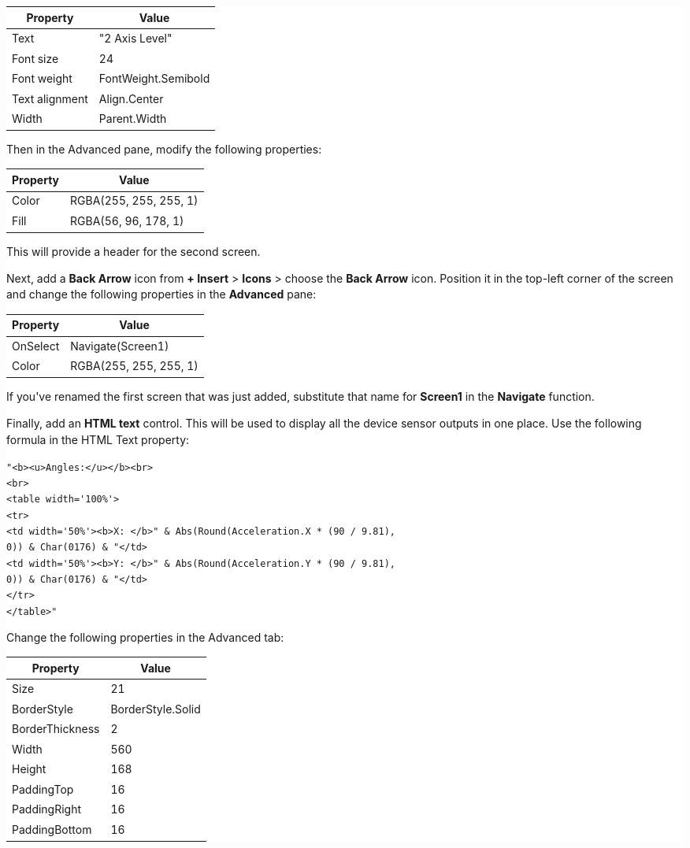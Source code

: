 | Property       | Value               |
|----------------|---------------------|
| Text           | "2 Axis Level"      |
| Font size      | 24                  |
| Font weight    | FontWeight.Semibold |
| Text alignment | Align.Center        |
| Width          | Parent.Width        |

Then in the Advanced pane, modify the following properties:

| Property       | Value                  |
|----------------|------------------------|
| Color          | RGBA(255, 255, 255, 1) |
| Fill           | RGBA(56, 96, 178, 1)   |

This will provide a header for the second screen.

Next, add a **Back Arrow** icon from **+ Insert** > **Icons** > choose the **Back Arrow** icon. Position it in the top-left corner of the screen and change the following properties in the **Advanced** pane:

| Property       | Value                  |
|----------------|------------------------|
| OnSelect       | Navigate(Screen1)      |
| Color          | RGBA(255, 255, 255, 1) |

If you've renamed the first screen that was just added, substitute that name for **Screen1** in the **Navigate** function.

Finally, add an **HTML text** control. This will be used to display all the device sensor outputs in one place. Use the following formula in the HTML Text property:

```powerapps-dot
"<b><u>Angles:</u></b><br>
<br>
<table width='100%'>
<tr>
<td width='50%'><b>X: </b>" & Abs(Round(Acceleration.X * (90 / 9.81),
0)) & Char(0176) & "</td>
<td width='50%'><b>Y: </b>" & Abs(Round(Acceleration.Y * (90 / 9.81),
0)) & Char(0176) & "</td>
</tr>
</table>"
```

Change the following properties in the Advanced tab:

| Property        | Value             |
|-----------------|-------------------|
| Size            | 21                |
| BorderStyle     | BorderStyle.Solid |
| BorderThickness | 2                 |
| Width           | 560               |
| Height          | 168               |
| PaddingTop      | 16                |
| PaddingRight    | 16                |
| PaddingBottom   | 16                |